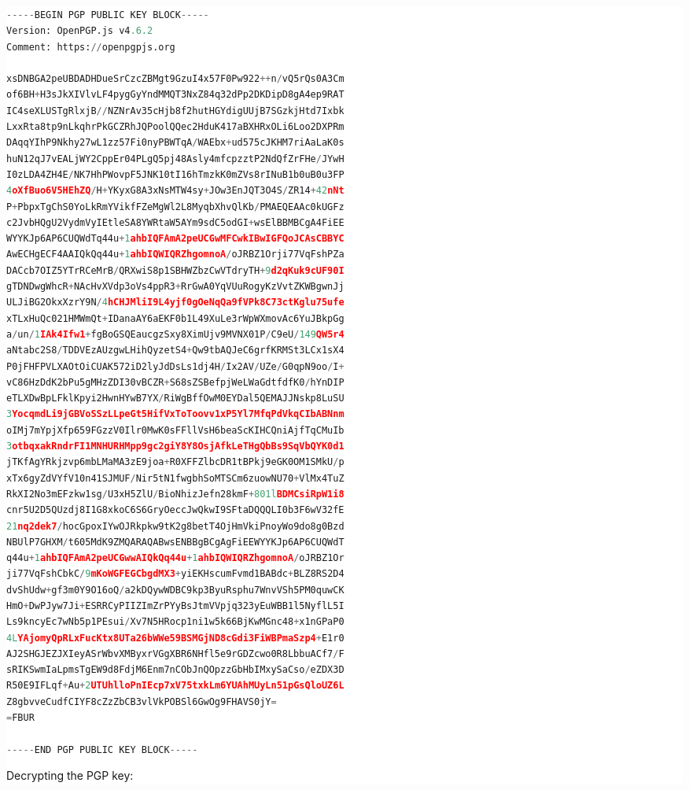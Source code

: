 ```python
-----BEGIN PGP PUBLIC KEY BLOCK-----
Version: OpenPGP.js v4.6.2
Comment: https://openpgpjs.org

xsDNBGA2peUBDADHDueSrCzcZBMgt9GzuI4x57F0Pw922++n/vQ5rQs0A3Cm
of6BH+H3sJkXIVlvLF4pygGyYndMMQT3NxZ84q32dPp2DKDipD8gA4ep9RAT
IC4seXLUSTgRlxjB//NZNrAv35cHjb8f2hutHGYdigUUjB7SGzkjHtd7Ixbk
LxxRta8tp9nLkqhrPkGCZRhJQPoolQQec2HduK417aBXHRxOLi6Loo2DXPRm
DAqqYIhP9Nkhy27wL1zz57Fi0nyPBWTqA/WAEbx+ud575cJKHM7riAaLaK0s
huN12qJ7vEALjWY2CppEr04PLgQ5pj48Asly4mfcpzztP2NdQfZrFHe/JYwH
I0zLDA4ZH4E/NK7HhPWovpF5JNK10tI16hTmzkK0mZVs8rINuB1b0uB0u3FP
4oXfBuo6V5HEhZQ/H+YKyxG8A3xNsMTW4sy+JOw3EnJQT3O4S/ZR14+42nNt
P+PbpxTgChS0YoLkRmYVikfFZeMgWl2L8MyqbXhvQlKb/PMAEQEAAc0kUGFz
c2JvbHQgU2VydmVyIEtleSA8YWRtaW5AYm9sdC5odGI+wsElBBMBCgA4FiEE
WYYKJp6AP6CUQWdTq44u+1ahbIQFAmA2peUCGwMFCwkIBwIGFQoJCAsCBBYC
AwECHgECF4AAIQkQq44u+1ahbIQWIQRZhgomnoA/oJRBZ1Orji77VqFshPZa
DACcb7OIZ5YTrRCeMrB/QRXwiS8p1SBHWZbzCwVTdryTH+9d2qKuk9cUF90I
gTDNDwgWhcR+NAcHvXVdp3oVs4ppR3+RrGwA0YqVUuRogyKzVvtZKWBgwnJj
ULJiBG2OkxXzrY9N/4hCHJMliI9L4yjf0gOeNqQa9fVPk8C73ctKglu75ufe
xTLxHuQc021HMWmQt+IDanaAY6aEKF0b1L49XuLe3rWpWXmovAc6YuJBkpGg
a/un/1IAk4Ifw1+fgBoGSQEaucgzSxy8XimUjv9MVNX01P/C9eU/149QW5r4
aNtabc2S8/TDDVEzAUzgwLHihQyzetS4+Qw9tbAQJeC6grfKRMSt3LCx1sX4
P0jFHFPVLXAOtOiCUAK572iD2lyJdDsLs1dj4H/Ix2AV/UZe/G0qpN9oo/I+
vC86HzDdK2bPu5gMHzZDI30vBCZR+S68sZSBefpjWeLWaGdtfdfK0/hYnDIP
eTLXDwBpLFklKpyi2HwnHYwB7YX/RiWgBffOwM0EYDal5QEMAJJNskp8LuSU
3YocqmdLi9jGBVoSSzLLpeGt5HifVxToToovv1xP5Yl7MfqPdVkqCIbABNnm
oIMj7mYpjXfp659FGzzV0Ilr0MwK0sFFllVsH6beaScKIHCQniAjfTqCMuIb
3otbqxakRndrFI1MNHURHMpp9gc2giY8Y8OsjAfkLeTHgQbBs9SqVbQYK0d1
jTKfAgYRkjzvp6mbLMaMA3zE9joa+R0XFFZlbcDR1tBPkj9eGK0OM1SMkU/p
xTx6gyZdVYfV10n41SJMUF/Nir5tN1fwgbhSoMTSCm6zuowNU70+VlMx4TuZ
RkXI2No3mEFzkw1sg/U3xH5ZlU/BioNhizJefn28kmF+801lBDMCsiRpW1i8
cnr5U2D5QUzdj8I1G8xkoC6S6GryOeccJwQkwI9SFtaDQQQLI0b3F6wV32fE
21nq2dek7/hocGpoxIYwOJRkpkw9tK2g8betT4OjHmVkiPnoyWo9do8g0Bzd
NBUlP7GHXM/t605MdK9ZMQARAQABwsENBBgBCgAgFiEEWYYKJp6AP6CUQWdT
q44u+1ahbIQFAmA2peUCGwwAIQkQq44u+1ahbIQWIQRZhgomnoA/oJRBZ1Or
ji77VqFshCbkC/9mKoWGFEGCbgdMX3+yiEKHscumFvmd1BABdc+BLZ8RS2D4
dvShUdw+gf3m0Y9O16oQ/a2kDQywWDBC9kp3ByuRsphu7WnvVSh5PM0quwCK
HmO+DwPJyw7Ji+ESRRCyPIIZImZrPYyBsJtmVVpjq323yEuWBB1l5NyflL5I
Ls9kncyEc7wNb5p1PEsui/Xv7N5HRocp1ni1w5k66BjKwMGnc48+x1nGPaP0
4LYAjomyQpRLxFucKtx8UTa26bWWe59BSMGjND8cGdi3FiWBPmaSzp4+E1r0
AJ2SHGJEZJXIeyASrWbvXMByxrVGgXBR6NHfl5e9rGDZcwo0R8LbbuACf7/F
sRIKSwmIaLpmsTgEW9d8FdjM6Enm7nCObJnQOpzzGbHbIMxySaCso/eZDX3D
R50E9IFLqf+Au+2UTUhlloPnIEcp7xV75txkLm6YUAhMUyLn51pGsQloUZ6L
Z8gbvveCudfCIYF8cZzZbCB3vlVkPOBSl6GwOg9FHAVS0jY=
=FBUR

-----END PGP PUBLIC KEY BLOCK-----
```

Decrypting the PGP key:

